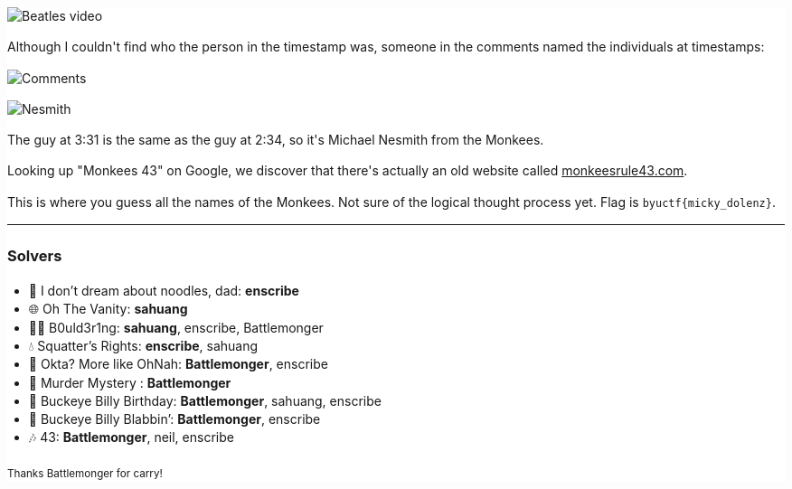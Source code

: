 ![Beatles video](https://files.catbox.moe/pjemfw.png)

Although I couldn't find who the person in the timestamp was, someone in the comments named the individuals at timestamps:

![Comments](https://files.catbox.moe/2so078.png)

![Nesmith](https://files.catbox.moe/wpi15q.png)

The guy at 3:31 is the same as the guy at 2:34, so it's Michael Nesmith from the Monkees.

Looking up "Monkees 43" on Google, we discover that there's actually an old website called [monkeesrule43.com](https://www.monkeesrule43.com/articles.html).

This is where you guess all the names of the Monkees. Not sure of the logical thought process yet. Flag is `byuctf{micky_dolenz}`.

---

### Solvers

- 🐼 I don’t dream about noodles, dad: **enscribe**
- 🌐 Oh The Vanity: **sahuang**
- 🧗‍♀️ B0uld3r1ng: **sahuang**, enscribe, Battlemonger
- 💧 Squatter’s Rights: **enscribe**, sahuang
- 💾 Okta? More like OhNah: **Battlemonger**, enscribe
- 🔪 Murder Mystery : **Battlemonger**
- 🎂 Buckeye Billy Birthday: **Battlemonger**, sahuang, enscribe
- 💬 Buckeye Billy Blabbin’: **Battlemonger**, enscribe
- 🎶 43: **Battlemonger**, neil, enscribe

<sub>Thanks Battlemonger for carry!</sub>
